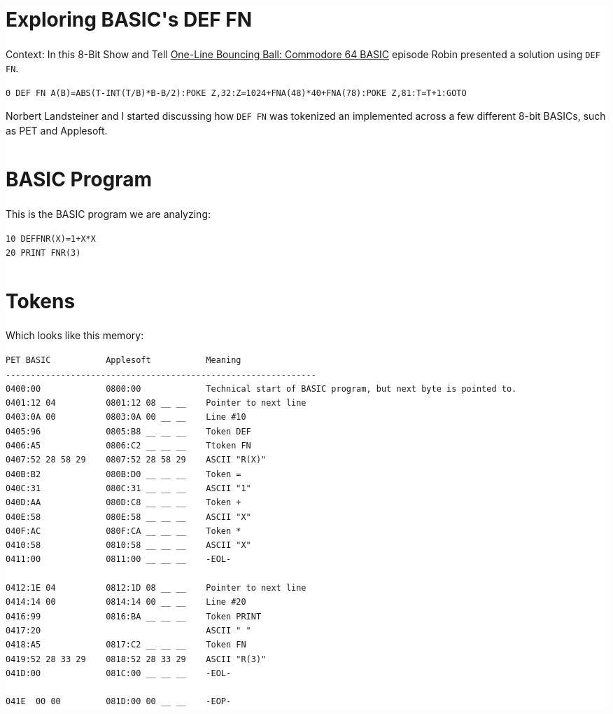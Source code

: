 # Exploring BASIC's DEF FN

Context: In this 8-Bit Show and Tell [One-Line Bouncing Ball: Commodore 64 BASIC](https://www.youtube.com/watch?v=jhQgHW2VI0o) episode Robin presented a solution using `DEF FN`.

```BASIC
0 DEF FN A(B)=ABS(T-INT(T/B)*B-B/2):POKE Z,32:Z=1024+FNA(48)*40+FNA(78):POKE Z,81:T=T+1:GOTO
```

Norbert Landsteiner and I started discussing how `DEF FN` was tokenized an implemented across a few different 8-bit BASICs, such as PET and Applesoft.

# BASIC Program

This is the BASIC program we are analyzing:

```BASIC
10 DEFFNR(X)=1+X*X
20 PRINT FNR(3)
```

# Tokens

Which looks like this memory:

```
PET BASIC           Applesoft           Meaning
--------------------------------------------------------------
0400:00             0800:00             Technical start of BASIC program, but next byte is pointed to.
0401:12 04          0801:12 08 __ __    Pointer to next line
0403:0A 00          0803:0A 00 __ __    Line #10
0405:96             0805:B8 __ __ __    Token DEF
0406:A5             0806:C2 __ __ __    Ttoken FN
0407:52 28 58 29    0807:52 28 58 29    ASCII "R(X)"
040B:B2             080B:D0 __ __ __    Token =
040C:31             080C:31 __ __ __    ASCII "1"
040D:AA             080D:C8 __ __ __    Token +
040E:58             080E:58 __ __ __    ASCII "X"
040F:AC             080F:CA __ __ __    Token *
0410:58             0810:58 __ __ __    ASCII "X"
0411:00             0811:00 __ __ __    -EOL-

0412:1E 04          0812:1D 08 __ __    Pointer to next line
0414:14 00          0814:14 00 __ __    Line #20
0416:99             0816:BA __ __ __    Token PRINT
0417:20                                 ASCII " "
0418:A5             0817:C2 __ __ __    Token FN
0419:52 28 33 29    0818:52 28 33 29    ASCII "R(3)"
041D:00             081C:00 __ __ __    -EOL-

041E  00 00         081D:00 00 __ __    -EOP-
```
